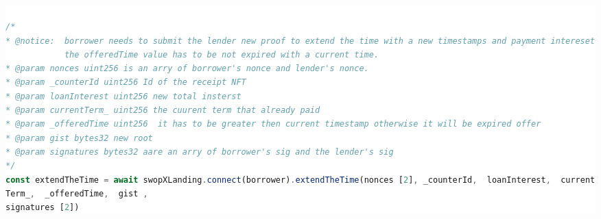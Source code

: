 


```js

/*
* @notice:  borrower needs to submit the lender new proof to extend the time with a new timestamps and payment intereset 
            the offeredTime value has to be not expired with a current time.
* @param nonces uint256 is an arry of borrower's nonce and lender's nonce.
* @param _counterId uint256 Id of the receipt NFT
* @param loanInterest uint256 new total insterst 
* @param currentTerm_ uint256 the cuurent term that already paid 
* @param _offeredTime uint256  it has to be greater then current timestamp otherwise it will be expired offer
* @param gist bytes32 new root
* @param signatures bytes32 aare an arry of borrower's sig and the lender's sig
*/
const extendTheTime = await swopXLanding.connect(borrower).extendTheTime(nonces [2], _counterId,  loanInterest,  currentTerm_,  _offeredTime,  gist ,
signatures [2]) 

```